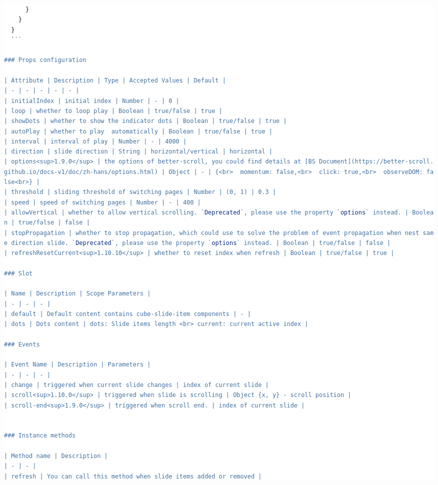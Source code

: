   ```javascript
        }
      }
    }
    ```

### Props configuration

| Attribute | Description | Type | Accepted Values | Default |
| - | - | - | - | - |
| initialIndex | initial index | Number | - | 0 |
| loop | whether to loop play | Boolean | true/false | true |
| showDots | whether to show the indicator dots | Boolean | true/false | true |
| autoPlay | whether to play  automatically | Boolean | true/false | true |
| interval | interval of play | Number | - | 4000 |
| direction | slide direction | String | horizontal/vertical | horizontal |
| options<sup>1.9.0</sup> | the options of better-scroll, you could find details at [BS Document](https://better-scroll.github.io/docs-v1/doc/zh-hans/options.html) | Object | - | {<br>  momentum: false,<br>  click: true,<br>  observeDOM: false<br>} |
| threshold | sliding threshold of switching pages | Number | (0, 1) | 0.3 |
| speed | speed of switching pages | Number | - | 400 |
| allowVertical | whether to allow vertical scrolling. `Deprecated`, please use the property `options` instead. | Boolean | true/false | false |
| stopPropagation | whether to stop propagation, which could use to solve the problem of event propagation when nest same direction slide. `Deprecated`, please use the property `options` instead. | Boolean | true/false | false |
| refreshResetCurrent<sup>1.10.10</sup> | whether to reset index when refresh | Boolean | true/false | true |

### Slot

| Name | Description | Scope Parameters |
| - | - | - |
| default | Default content contains cube-slide-item components | - |
| dots | Dots content | dots: Slide items length <br> current: current active index |

### Events

| Event Name | Description | Parameters |
| - | - | - |
| change | triggered when current slide changes | index of current slide |
| scroll<sup>1.10.0</sup> | triggered when slide is scrolling | Object {x, y} - scroll position |
| scroll-end<sup>1.9.0</sup> | triggered when scroll end. | index of current slide |


### Instance methods

| Method name | Description |
| - | - |
| refresh | You can call this method when slide items added or removed |
